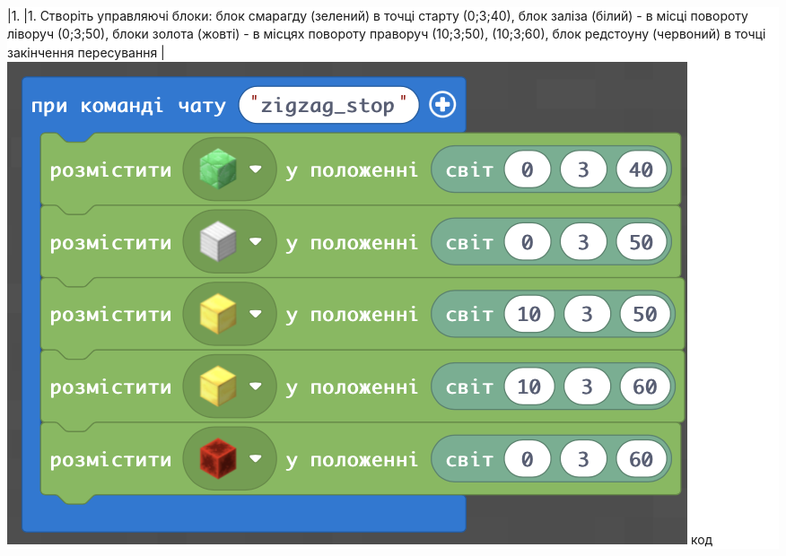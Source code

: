 |1. |1. Створіть управляючі блоки: блок смарагду (зелений) в точці старту (0;3;40), блок заліза (білий) - в місці повороту ліворуч (0;3;50), блоки золота (жовті) - в місцях повороту праворуч (10;3;50), (10;3;60), блок редстоуну (червоний) в точці закінчення пересування |<img src = "img/thread08.png"> код